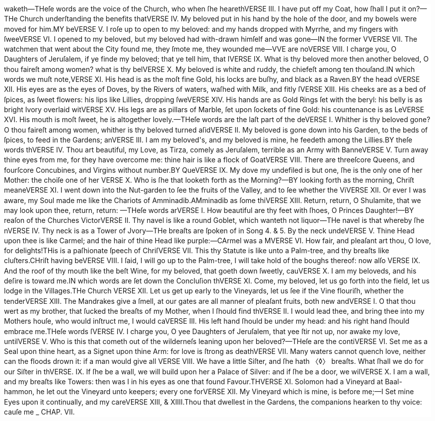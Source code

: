 waketh—THeſe words are the voice of the Church, who when ſhe hearethVERSE III. I have put off my Coat, how ſhall I put it on?—THe Church underſtanding the benefits thatVERSE IV. My beloved put in his hand by the hole of the door, and my bowels were moved for him.MY beVERSE V. I roſe up to open to my beloved: and my hands dropped with Myrrhe, and my fingers with ſweeVERSE VI. I opened to my beloved, but my beloved had with-drawn himſelf and was gone—IN the former VVERSE VII. The watchmen that went about the City found me, they ſmote me, they wounded me—VVE are noVERSE VIII. I charge you, O Daughters of Jeruſalem, if ye finde my beloved; that ye tell him, that IVERSE IX. What is thy beloved more then another beloved, O thou faireſt among women? what is thy belVERSE X. My beloved is white and ruddy, the chiefeſt among ten thouſand.IN which words we muſt note,VERSE XI. His head is as the moſt fine Gold, his locks are buſhy, and black as a Raven.BY the head oVERSE XII. His eyes are as the eyes of Doves, by the Rivers of waters, waſhed with Milk, and fitly ſVERSE XIII. His cheeks are as a bed of ſpices, as ſweet flowers: his lips like Lillies, dropping ſweVERSE XIV. His hands are as Gold Rings ſet with the beryl: his belly is as bright Ivory overlaid witVERSE XV. His legs are as pillars of Marble, ſet upon ſockets of fine Gold: his countenance is as LeVERSE XVI. His mouth is moſt ſweet, he is altogether lovely.—THeſe words are the laſt part of the deVERSE I. Whither is thy beloved gone? O thou faireſt among women, whither is thy beloved turned aſidVERSE II. My beloved is gone down into his Garden, to the beds of ſpices, to feed in the Gardens; anVERSE III. I am my beloved's, and my beloved is mine, he feedeth among the Lillies.BY theſe words thVERSE IV. Thou art beautiful, my Love, as Tirza, comely as Jeruſalem, terrible as an Army with BanneVERSE V. Turn away thine eyes from me, for they have overcome me: thine hair is like a flock of GoatVERSE VIII. There are threeſcore Queens, and fourſcore Concubines, and Virgins without number.BY QueVERSE IX. My dove my undefiled is but one, ſhe is the only one of her Mother: the choiſe one of her VERSE X. Who is ſhe that looketh forth as the Morning?—BY looking forth as the morning, Chriſt meaneVERSE XI. I went down into the Nut-garden to ſee the fruits of the Valley, and to ſee whether the ViVERSE XII. Or ever I was aware, my Soul made me like the Chariots of Amminadib.AMminadib as ſome thiVERSE XIII. Return, return, O Shulamite, that we may look upon thee, return, return: —THeſe words arVERSE I. How beautiful are thy feet with ſhoes, O Princes Daughter!—BY reaſon of the Churches VictorVERSE II. Thy navel is like a round Goblet, which wanteth not liquor—THe navel is that whereby ſhe nVERSE IV. Thy neck is as a Tower of Jvory—THe breaſts are ſpoken of in Song 4. & 5. By the neck undeVERSE V. Thine Head upon thee is like Carmel; and the hair of thine Head like purple:—CArmel was a MVERSE VI. How fair, and pleaſant art thou, O love, for delights!THis is a paſhionate ſpeech of ChriſVERSE VII. This thy Statute is like unto a Palm-tree, and thy breaſts like cluſters.CHriſt having beVERSE VIII. I ſaid, I will go up to the Palm-tree, I will take hold of the boughs thereof: now alſo VERSE IX. And the roof of thy mouth like the beſt Wine, for my beloved, that goeth down ſweetly, cauVERSE X. I am my beloveds, and his deſire is toward me.IN which words are ſet down the Concluſion thVERSE XI. Come, my beloved, let us go forth into the field, let us lodge in the Villages.THe Church VERSE XII. Let us get up early to the Vineyards, let us ſee if the Vine flouriſh, whether the tenderVERSE XIII. The Mandrakes give a ſmell, at our gates are all manner of pleaſant fruits, both new andVERSE I. O that thou wert as my brother, that ſucked the breaſts of my Mother, when I ſhould find thVERSE II. I would lead thee, and bring thee into my Mothers houſe, who would inſtruct me, I would caVERSE III. His left hand ſhould be under my head: and his right hand ſhould embrace me.THeſe words ſVERSE IV. I charge you, O yee Daughters of Jeruſalem, that yee ſtir not up, nor awake my love, untilVERSE V. Who is this that cometh out of the wilderneſs leaning upon her beloved?—THeſe are the contiVERSE VI. Set me as a Seal upon thine heart, as a Signet upon thine Arm: for love is ſtrong as deathVERSE VII. Many waters cannot quench love, neither can the floods drown it: if a man would give all VERSE VIII. We have a little Siſter, and ſhe hath 〈◊〉 breaſts. What ſhall we do for our Siſter in thVERSE. IX. If ſhe be a wall, we will build upon her a Palace of Silver: and if ſhe be a door, we wilVERSE X. I am a wall, and my breaſts like Towers: then was I in his eyes as one that found Favour.THVERSE XI. Solomon had a Vineyard at Baal-hammon, he let out the Vineyard unto keepers; every one forVERSE XII. My Vineyard which is mine, is before me;—I Set mine Eyes upon it continually, and my careVERSE XIII, & XIIII.Thou that dwellest in the Gardens, the companions hearken to thy voice: cauſe me
    _ CHAP. VII.